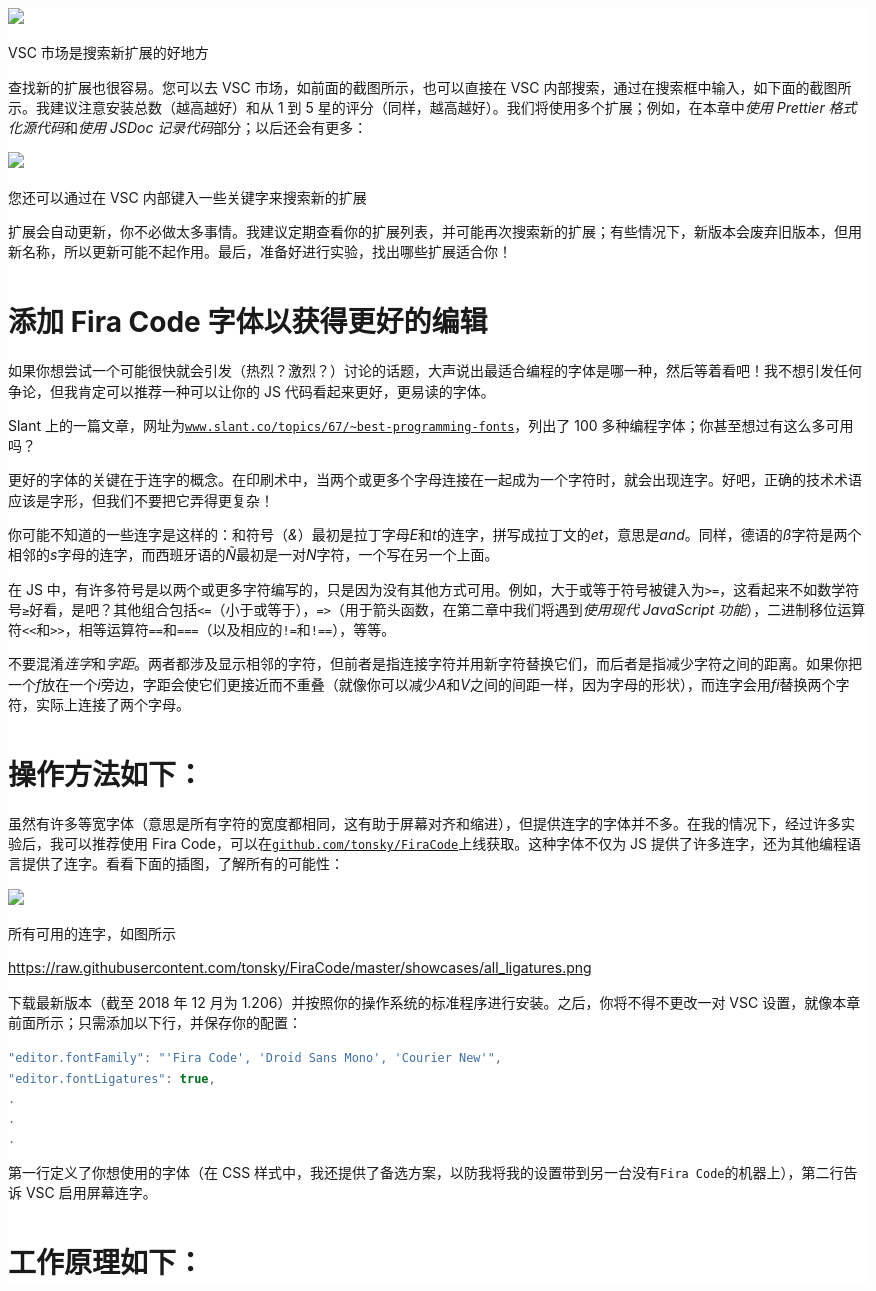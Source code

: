 ![](https://github.com/OpenDocCN/freelearn-node-zh/raw/master/docs/mod-js-webdev-cb/img/73c6c77e-c750-4609-a37e-35676efd7b36.png)

VSC 市场是搜索新扩展的好地方

查找新的扩展也很容易。您可以去 VSC 市场，如前面的截图所示，也可以直接在 VSC 内部搜索，通过在搜索框中输入，如下面的截图所示。我建议注意安装总数（越高越好）和从 1 到 5 星的评分（同样，越高越好）。我们将使用多个扩展；例如，在本章中*使用 Prettier 格式化源代码*和*使用 JSDoc 记录代码*部分；以后还会有更多：

![](https://github.com/OpenDocCN/freelearn-node-zh/raw/master/docs/mod-js-webdev-cb/img/2207fa9f-1218-4ede-a0fc-035ccf9d8e13.png)

您还可以通过在 VSC 内部键入一些关键字来搜索新的扩展

扩展会自动更新，你不必做太多事情。我建议定期查看你的扩展列表，并可能再次搜索新的扩展；有些情况下，新版本会废弃旧版本，但用新名称，所以更新可能不起作用。最后，准备好进行实验，找出哪些扩展适合你！

# 添加 Fira Code 字体以获得更好的编辑

如果你想尝试一个可能很快就会引发（热烈？激烈？）讨论的话题，大声说出最适合编程的字体是哪一种，然后等着看吧！我不想引发任何争论，但我肯定可以推荐一种可以让你的 JS 代码看起来更好，更易读的字体。

Slant 上的一篇文章，网址为[`www.slant.co/topics/67/~best-programming-fonts`](https://www.slant.co/topics/67/~best-programming-fonts)，列出了 100 多种编程字体；你甚至想过有这么多可用吗？

更好的字体的关键在于连字的概念。在印刷术中，当两个或更多个字母连接在一起成为一个字符时，就会出现连字。好吧，正确的技术术语应该是字形，但我们不要把它弄得更复杂！

你可能不知道的一些连字是这样的：和符号（*&*）最初是拉丁字母*E*和*t*的连字，拼写成拉丁文的*et*，意思是*and*。同样，德语的*ß*字符是两个相邻的*s*字母的连字，而西班牙语的*Ñ*最初是一对*N*字符，一个写在另一个上面。

在 JS 中，有许多符号是以两个或更多字符编写的，只是因为没有其他方式可用。例如，大于或等于符号被键入为`>=`，这看起来不如数学符号`≥`好看，是吧？其他组合包括`<=`（小于或等于），`=>`（用于箭头函数，在第二章中我们将遇到*使用现代 JavaScript 功能*），二进制移位运算符`<<`和`>>`，相等运算符`==`和`===`（以及相应的`!=`和`!==`），等等。

不要混淆*连字*和*字距*。两者都涉及显示相邻的字符，但前者是指连接字符并用新字符替换它们，而后者是指减少字符之间的距离。如果你把一个*f*放在一个*i*旁边，字距会使它们更接近而不重叠（就像你可以减少*A*和*V*之间的间距一样，因为字母的形状），而连字会用*fi*替换两个字符，实际上连接了两个字母。

# 操作方法如下：

虽然有许多等宽字体（意思是所有字符的宽度都相同，这有助于屏幕对齐和缩进），但提供连字的字体并不多。在我的情况下，经过许多实验后，我可以推荐使用 Fira Code，可以在[`github.com/tonsky/FiraCode`](https://github.com/tonsky/FiraCode)上线获取。这种字体不仅为 JS 提供了许多连字，还为其他编程语言提供了连字。看看下面的插图，了解所有的可能性：

![](https://github.com/OpenDocCN/freelearn-node-zh/raw/master/docs/mod-js-webdev-cb/img/ecba6842-1641-458a-a28e-4aa70601b6d5.png)

所有可用的连字，如图所示

https://raw.githubusercontent.com/tonsky/FiraCode/master/showcases/all_ligatures.png

下载最新版本（截至 2018 年 12 月为 1.206）并按照你的操作系统的标准程序进行安装。之后，你将不得不更改一对 VSC 设置，就像本章前面所示；只需添加以下行，并保存你的配置：

```js
"editor.fontFamily": "'Fira Code', 'Droid Sans Mono', 'Courier New'",
"editor.fontLigatures": true,
.
.
.
```

第一行定义了你想使用的字体（在 CSS 样式中，我还提供了备选方案，以防我将我的设置带到另一台没有`Fira Code`的机器上），第二行告诉 VSC 启用屏幕连字。

# 工作原理如下：
